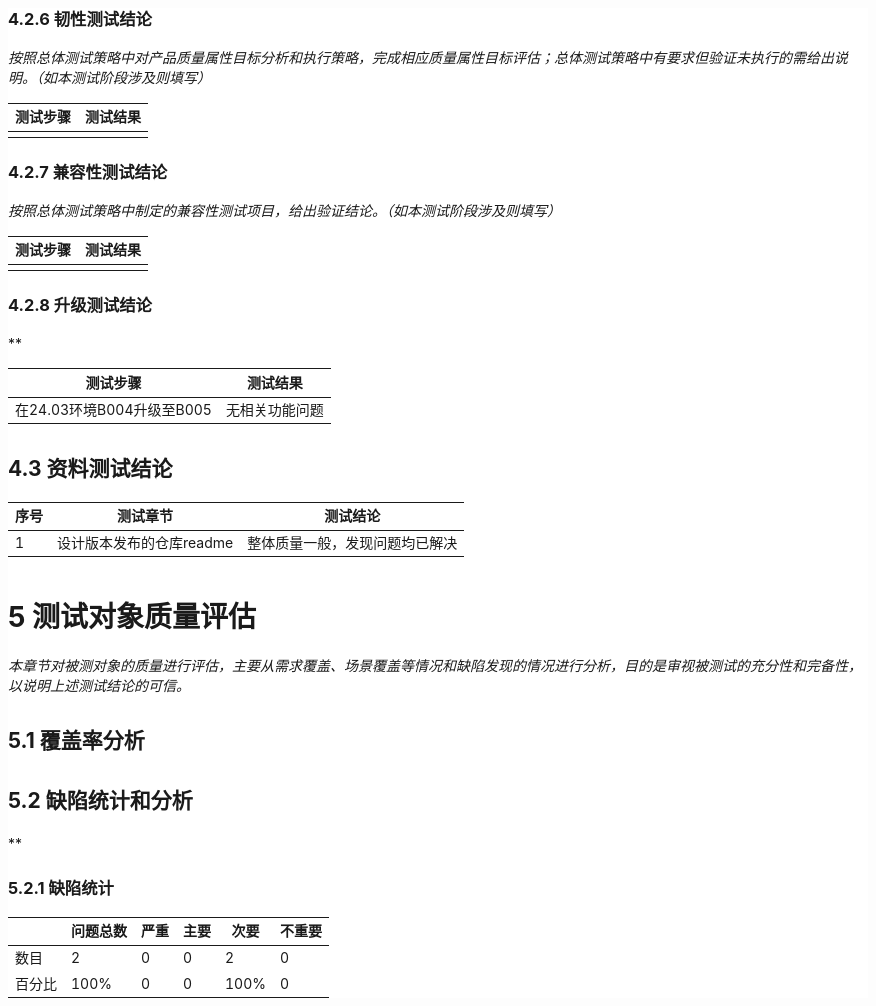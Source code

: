 ### 4.2.6 韧性测试结论

*按照总体测试策略中对产品质量属性目标分析和执行策略，完成相应质量属性目标评估；总体测试策略中有要求但验证未执行的需给出说明。（如本测试阶段涉及则填写）*

| 测试步骤 | 测试结果 |
| -------- | -------- |
|          |          |

###  4.2.7 兼容性测试结论

*按照总体测试策略中制定的兼容性测试项目，给出验证结论。（如本测试阶段涉及则填写）*

| 测试步骤 | 测试结果 |
| -------- | -------- |
|          |          |

###  4.2.8 升级测试结论

**

| 测试步骤                  | 测试结果       |
| ------------------------- | -------------- |
| 在24.03环境B004升级至B005 | 无相关功能问题 |

## 4.3 资料测试结论



| 序号 | 测试章节                 | 测试结论                       |
| ---- | ------------------------ | ------------------------------ |
| 1    | 设计版本发布的仓库readme | 整体质量一般，发现问题均已解决 |

# 5 测试对象质量评估

*本章节对被测对象的质量进行评估，主要从需求覆盖、场景覆盖等情况和缺陷发现的情况进行分析，目的是审视被测试的充分性和完备性，以说明上述测试结论的可信。*

##  5.1 覆盖率分析



##  5.2 缺陷统计和分析

**

###   5.2.1 缺陷统计

|        | 问题总数 | 严重 | 主要 | 次要 | 不重要 |
| ------ | -------- | ---- | ---- | ---- | ------ |
| 数目   | 2        | 0    | 0    | 2    | 0      |
| 百分比 | 100%     | 0    | 0    | 100% | 0      |

